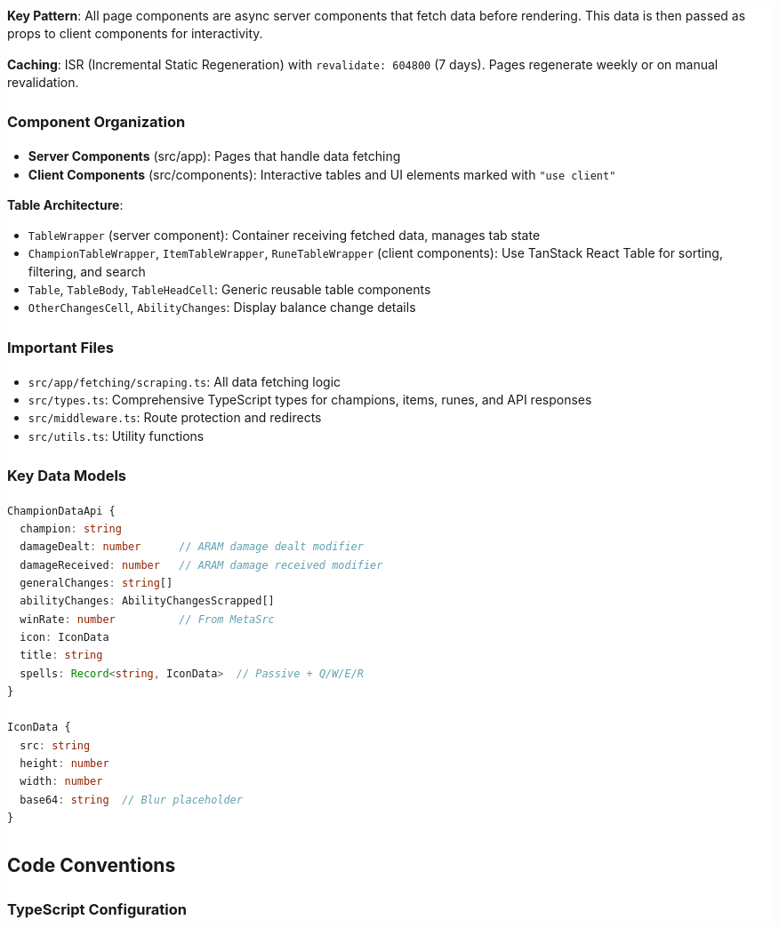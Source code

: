 **Key Pattern**: All page components are async server components that fetch data before rendering. This data is then passed as props to client components for interactivity.

**Caching**: ISR (Incremental Static Regeneration) with `revalidate: 604800` (7 days). Pages regenerate weekly or on manual revalidation.

### Component Organization

- **Server Components** (src/app): Pages that handle data fetching
- **Client Components** (src/components): Interactive tables and UI elements marked with `"use client"`

**Table Architecture**:
- `TableWrapper` (server component): Container receiving fetched data, manages tab state
- `ChampionTableWrapper`, `ItemTableWrapper`, `RuneTableWrapper` (client components): Use TanStack React Table for sorting, filtering, and search
- `Table`, `TableBody`, `TableHeadCell`: Generic reusable table components
- `OtherChangesCell`, `AbilityChanges`: Display balance change details

### Important Files

- `src/app/fetching/scraping.ts`: All data fetching logic
- `src/types.ts`: Comprehensive TypeScript types for champions, items, runes, and API responses
- `src/middleware.ts`: Route protection and redirects
- `src/utils.ts`: Utility functions

### Key Data Models

```typescript
ChampionDataApi {
  champion: string
  damageDealt: number      // ARAM damage dealt modifier
  damageReceived: number   // ARAM damage received modifier
  generalChanges: string[]
  abilityChanges: AbilityChangesScrapped[]
  winRate: number          // From MetaSrc
  icon: IconData
  title: string
  spells: Record<string, IconData>  // Passive + Q/W/E/R
}

IconData {
  src: string
  height: number
  width: number
  base64: string  // Blur placeholder
}
```

## Code Conventions

### TypeScript Configuration
